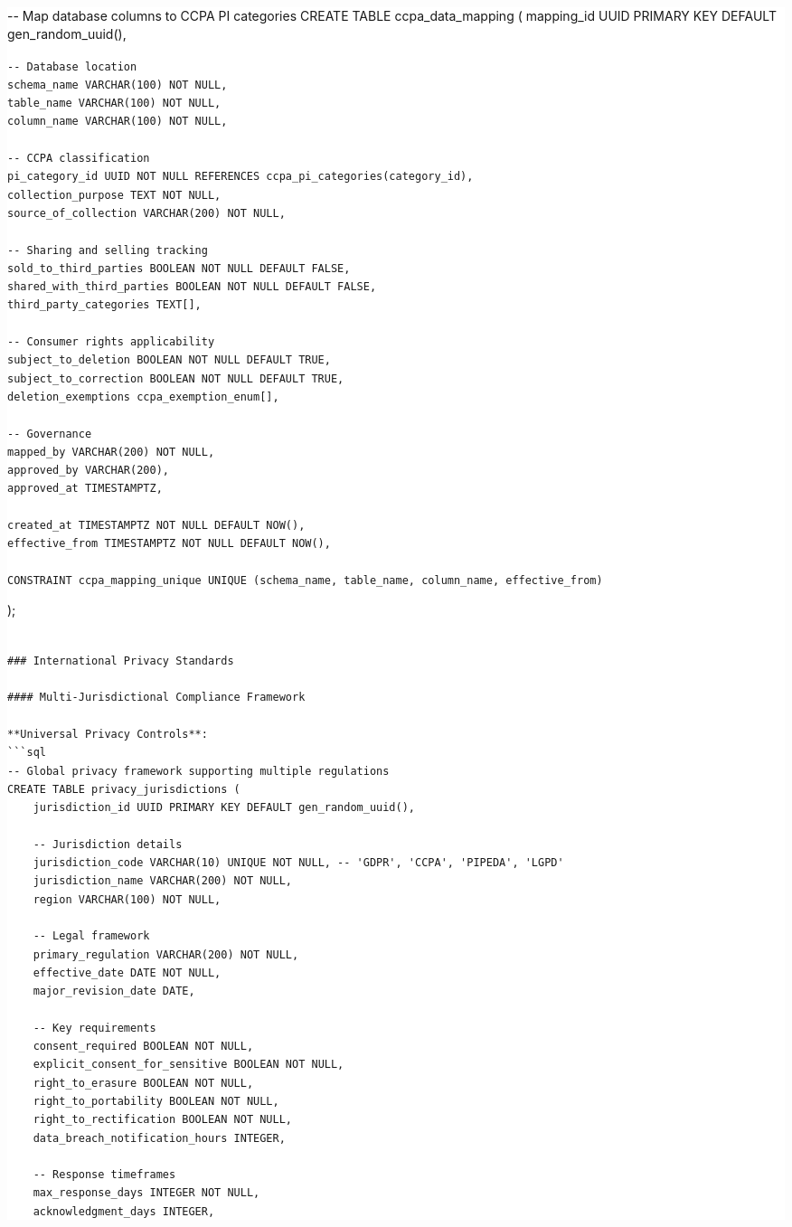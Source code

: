 -- Map database columns to CCPA PI categories
CREATE TABLE ccpa_data_mapping (
    mapping_id UUID PRIMARY KEY DEFAULT gen_random_uuid(),
    
    -- Database location
    schema_name VARCHAR(100) NOT NULL,
    table_name VARCHAR(100) NOT NULL,
    column_name VARCHAR(100) NOT NULL,
    
    -- CCPA classification
    pi_category_id UUID NOT NULL REFERENCES ccpa_pi_categories(category_id),
    collection_purpose TEXT NOT NULL,
    source_of_collection VARCHAR(200) NOT NULL,
    
    -- Sharing and selling tracking
    sold_to_third_parties BOOLEAN NOT NULL DEFAULT FALSE,
    shared_with_third_parties BOOLEAN NOT NULL DEFAULT FALSE,
    third_party_categories TEXT[],
    
    -- Consumer rights applicability
    subject_to_deletion BOOLEAN NOT NULL DEFAULT TRUE,
    subject_to_correction BOOLEAN NOT NULL DEFAULT TRUE,
    deletion_exemptions ccpa_exemption_enum[],
    
    -- Governance
    mapped_by VARCHAR(200) NOT NULL,
    approved_by VARCHAR(200),
    approved_at TIMESTAMPTZ,
    
    created_at TIMESTAMPTZ NOT NULL DEFAULT NOW(),
    effective_from TIMESTAMPTZ NOT NULL DEFAULT NOW(),
    
    CONSTRAINT ccpa_mapping_unique UNIQUE (schema_name, table_name, column_name, effective_from)
);
```

### International Privacy Standards

#### Multi-Jurisdictional Compliance Framework

**Universal Privacy Controls**:
```sql
-- Global privacy framework supporting multiple regulations
CREATE TABLE privacy_jurisdictions (
    jurisdiction_id UUID PRIMARY KEY DEFAULT gen_random_uuid(),
    
    -- Jurisdiction details
    jurisdiction_code VARCHAR(10) UNIQUE NOT NULL, -- 'GDPR', 'CCPA', 'PIPEDA', 'LGPD'
    jurisdiction_name VARCHAR(200) NOT NULL,
    region VARCHAR(100) NOT NULL,
    
    -- Legal framework
    primary_regulation VARCHAR(200) NOT NULL,
    effective_date DATE NOT NULL,
    major_revision_date DATE,
    
    -- Key requirements
    consent_required BOOLEAN NOT NULL,
    explicit_consent_for_sensitive BOOLEAN NOT NULL,
    right_to_erasure BOOLEAN NOT NULL,
    right_to_portability BOOLEAN NOT NULL,
    right_to_rectification BOOLEAN NOT NULL,
    data_breach_notification_hours INTEGER,
    
    -- Response timeframes
    max_response_days INTEGER NOT NULL,
    acknowledgment_days INTEGER,
```